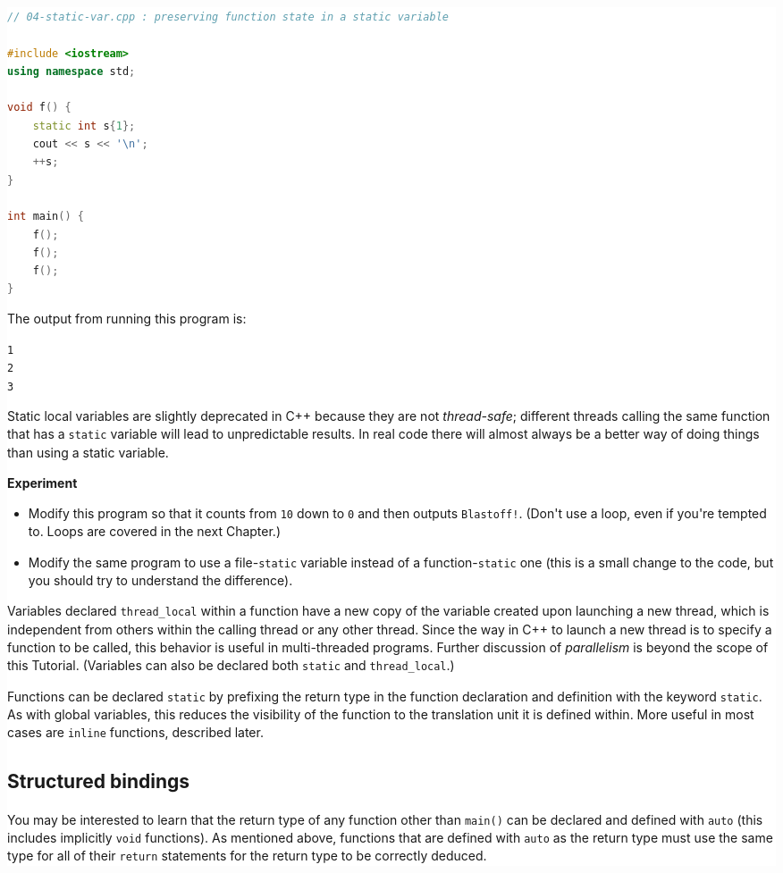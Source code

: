 ```cpp
// 04-static-var.cpp : preserving function state in a static variable

#include <iostream>
using namespace std;

void f() {
    static int s{1};
    cout << s << '\n';
    ++s;
}

int main() {
    f();
    f();
    f();
}
```

The output from running this program is:

```
1
2
3
```

Static local variables are slightly deprecated in C++ because they are not *thread-safe*; different threads calling the same function that has a `static` variable will lead to unpredictable results. In real code there will almost always be a better way of doing things than using a static variable.

**Experiment**

* Modify this program so that it counts from `10` down to `0` and then outputs `Blastoff!`. (Don't use a loop, even if you're tempted to. Loops are covered in the next Chapter.)

* Modify the same program to use a file-`static` variable instead of a function-`static` one (this is a small change to the code, but you should try to understand the difference).

Variables declared `thread_local` within a function have a new copy of the variable created upon launching a new thread, which is independent from others within the calling thread or any other thread. Since the way in C++ to launch a new thread is to specify a function to be called, this behavior is useful in multi-threaded programs. Further discussion of *parallelism* is beyond the scope of this Tutorial. (Variables can also be declared both `static` and `thread_local`.)

Functions can be declared `static` by prefixing the return type in the function declaration and definition with the keyword `static`. As with global variables, this reduces the visibility of the function to the translation unit it is defined within. More useful in most cases are `inline` functions, described later.

## Structured bindings

You may be interested to learn that the return type of any function other than `main()` can be declared and defined with `auto` (this includes implicitly `void` functions). As mentioned above, functions that are defined with `auto` as the return type must use the same type for all of their `return` statements for the return type to be correctly deduced.

